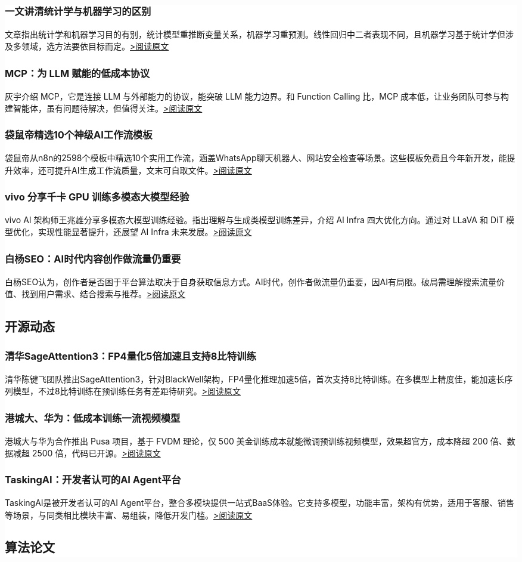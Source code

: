 ### 一文讲清统计学与机器学习的区别

文章指出统计学和机器学习目的有别，统计模型重推断变量关系，机器学习重预测。线性回归中二者表现不同，且机器学习基于统计学但涉及多领域，选方法要依目标而定。[>阅读原文](https://mp.weixin.qq.com/s?__biz=Mzg2ODExMjc4NQ==&chksm=cf5f4c4156b847fd52398b7c26c379162614031245baeaa3da3bbbee1b58a035fbb7cea4a9a1&idx=1&mid=2247489473&sn=c055022ab915aa1973dbd835432d787a#rd)

### MCP：为 LLM 赋能的低成本协议

灰宇介绍 MCP，它是连接 LLM 与外部能力的协议，能突破 LLM 能力边界。和 Function Calling 比，MCP 成本低，让业务团队可参与构建智能体，虽有问题待解决，但值得关注。[>阅读原文](https://mp.weixin.qq.com/s?__biz=MzIzOTU0NTQ0MA==&chksm=e850401d688b0aba3d18dedcfbaf108806722c3de56410d727b4135f2e6f29c692a4aa3a4a2f&idx=1&mid=2247550485&sn=ddece10b65ce7b6e0b95ab047f40d0cc#rd)

### 袋鼠帝精选10个神级AI工作流模板

袋鼠帝从n8n的2598个模板中精选10个实用工作流，涵盖WhatsApp聊天机器人、网站安全检查等场景。这些模板免费且今年新开发，能提升效率，还可提升AI生成工作流质量，文末可自取文件。[>阅读原文](https://mp.weixin.qq.com/s?__biz=MzkwMjQ0NzI0OQ==&chksm=c1c776255264475229e499b26465607486df1f61e25c8d6bbbebdca67fe25b0daa8f0de5fe9a&idx=1&mid=2247502666&sn=8a85726501062110dbc30163e3136c1d#rd)

### vivo 分享千卡 GPU 训练多模态大模型经验

vivo AI 架构师王兆雄分享多模态大模型训练经验。指出理解与生成类模型训练差异，介绍 Al Infra 四大优化方向。通过对 LLaVA 和 DiT 模型优化，实现性能显著提升，还展望 AI Infra 未来发展。[>阅读原文](https://mp.weixin.qq.com/s?__biz=MzU1NDA4NjU2MA==&chksm=fad8c2c3024e692d29bcb80fa5f3727035740abfc735a4a78e5db9a65545783ee855672af0bb&idx=2&mid=2247640676&sn=191694eb85261577a936b6c36bda9886#rd)

### 白杨SEO：AI时代内容创作做流量仍重要

白杨SEO认为，创作者是否困于平台算法取决于自身获取信息方式。AI时代，创作者做流量仍重要，因AI有局限。破局需理解搜索流量价值、找到用户需求、结合搜索与推荐。[>阅读原文](https://mp.weixin.qq.com/s?__biz=MzU2NTQzMzA4Nw==&chksm=fda27f92114c1ea72b96b5ef0a882f69c789f7f10700ac5c1c4e760fbec48c5faec5c78a24d1&idx=1&mid=2247501984&sn=d700b1ede04a3aa0b6918c9e8dee492e#rd)

## 开源动态

### 清华SageAttention3：FP4量化5倍加速且支持8比特训练

清华陈键飞团队推出SageAttention3，针对BlackWell架构，FP4量化推理加速5倍，首次支持8比特训练。在多模型上精度佳，能加速长序列模型，不过8比特训练在预训练任务有差距待研究。[>阅读原文](https://mp.weixin.qq.com/s?__biz=MzA3MzI4MjgzMw==&chksm=85252fdb05b6ced293c864c7f153234dd9666fcddfff08356309dd376548b3b9c01369fc7244&idx=2&mid=2650974538&sn=dd2e7f368ea66fe4c9ddeeab46393887#rd)

### 港城大、华为：低成本训练一流视频模型

港城大与华为合作推出 Pusa 项目，基于 FVDM 理论，仅 500 美金训练成本就能微调预训练视频模型，效果超官方，成本降超 200 倍、数据减超 2500 倍，代码已开源。[>阅读原文](https://mp.weixin.qq.com/s?__biz=MzA3MzI4MjgzMw==&chksm=8509224c6a4b81f7b22e8c9b542f6679882fd62d2fc4fc08598ccfe351673819693baf6d7a99&idx=2&mid=2650974600&sn=f45a1d5d71c09f5d067afb14c0e85e8b#rd)

### TaskingAI：开发者认可的AI Agent平台

TaskingAI是被开发者认可的AI Agent平台，整合多模块提供一站式BaaS体验。它支持多模型，功能丰富，架构有优势，适用于客服、销售等场景，与同类相比模块丰富、易组装，降低开发门槛。[>阅读原文](https://mp.weixin.qq.com/s?__biz=Mzk0MjcxOTM2Nw==&chksm=c2b8be2357b42fa7bd04a290d2b4789bde4fec97c579172967e0c711026bb7df86d6a92bd4a8&idx=1&mid=2247493969&sn=93b7f287bbfc7187d710428825d954eb#rd)

## 算法论文
